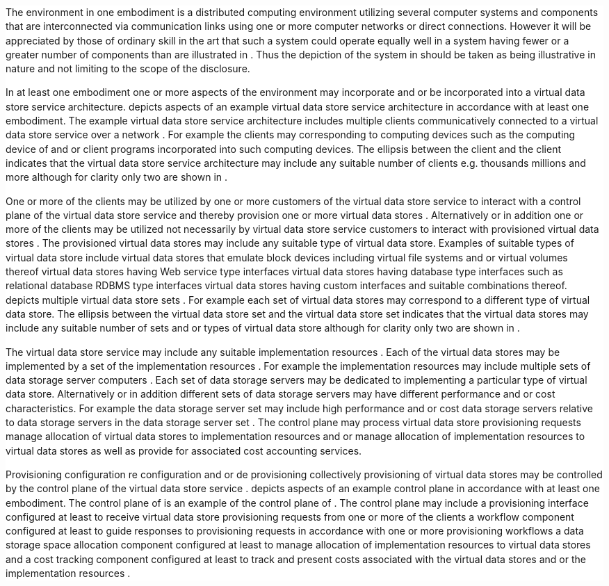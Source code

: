 The environment in one embodiment is a distributed computing environment utilizing several computer systems and components that are interconnected via communication links using one or more computer networks or direct connections. However it will be appreciated by those of ordinary skill in the art that such a system could operate equally well in a system having fewer or a greater number of components than are illustrated in . Thus the depiction of the system in should be taken as being illustrative in nature and not limiting to the scope of the disclosure.

In at least one embodiment one or more aspects of the environment may incorporate and or be incorporated into a virtual data store service architecture. depicts aspects of an example virtual data store service architecture in accordance with at least one embodiment. The example virtual data store service architecture includes multiple clients communicatively connected to a virtual data store service over a network . For example the clients may corresponding to computing devices such as the computing device of and or client programs incorporated into such computing devices. The ellipsis between the client and the client indicates that the virtual data store service architecture may include any suitable number of clients e.g. thousands millions and more although for clarity only two are shown in .

One or more of the clients may be utilized by one or more customers of the virtual data store service to interact with a control plane of the virtual data store service and thereby provision one or more virtual data stores . Alternatively or in addition one or more of the clients may be utilized not necessarily by virtual data store service customers to interact with provisioned virtual data stores . The provisioned virtual data stores may include any suitable type of virtual data store. Examples of suitable types of virtual data store include virtual data stores that emulate block devices including virtual file systems and or virtual volumes thereof virtual data stores having Web service type interfaces virtual data stores having database type interfaces such as relational database RDBMS type interfaces virtual data stores having custom interfaces and suitable combinations thereof. depicts multiple virtual data store sets . For example each set of virtual data stores may correspond to a different type of virtual data store. The ellipsis between the virtual data store set and the virtual data store set indicates that the virtual data stores may include any suitable number of sets and or types of virtual data store although for clarity only two are shown in .

The virtual data store service may include any suitable implementation resources . Each of the virtual data stores may be implemented by a set of the implementation resources . For example the implementation resources may include multiple sets of data storage server computers . Each set of data storage servers may be dedicated to implementing a particular type of virtual data store. Alternatively or in addition different sets of data storage servers may have different performance and or cost characteristics. For example the data storage server set may include high performance and or cost data storage servers relative to data storage servers in the data storage server set . The control plane may process virtual data store provisioning requests manage allocation of virtual data stores to implementation resources and or manage allocation of implementation resources to virtual data stores as well as provide for associated cost accounting services.

Provisioning configuration re configuration and or de provisioning collectively provisioning of virtual data stores may be controlled by the control plane of the virtual data store service . depicts aspects of an example control plane in accordance with at least one embodiment. The control plane of is an example of the control plane of . The control plane may include a provisioning interface configured at least to receive virtual data store provisioning requests from one or more of the clients a workflow component configured at least to guide responses to provisioning requests in accordance with one or more provisioning workflows a data storage space allocation component configured at least to manage allocation of implementation resources to virtual data stores and a cost tracking component configured at least to track and present costs associated with the virtual data stores and or the implementation resources .
